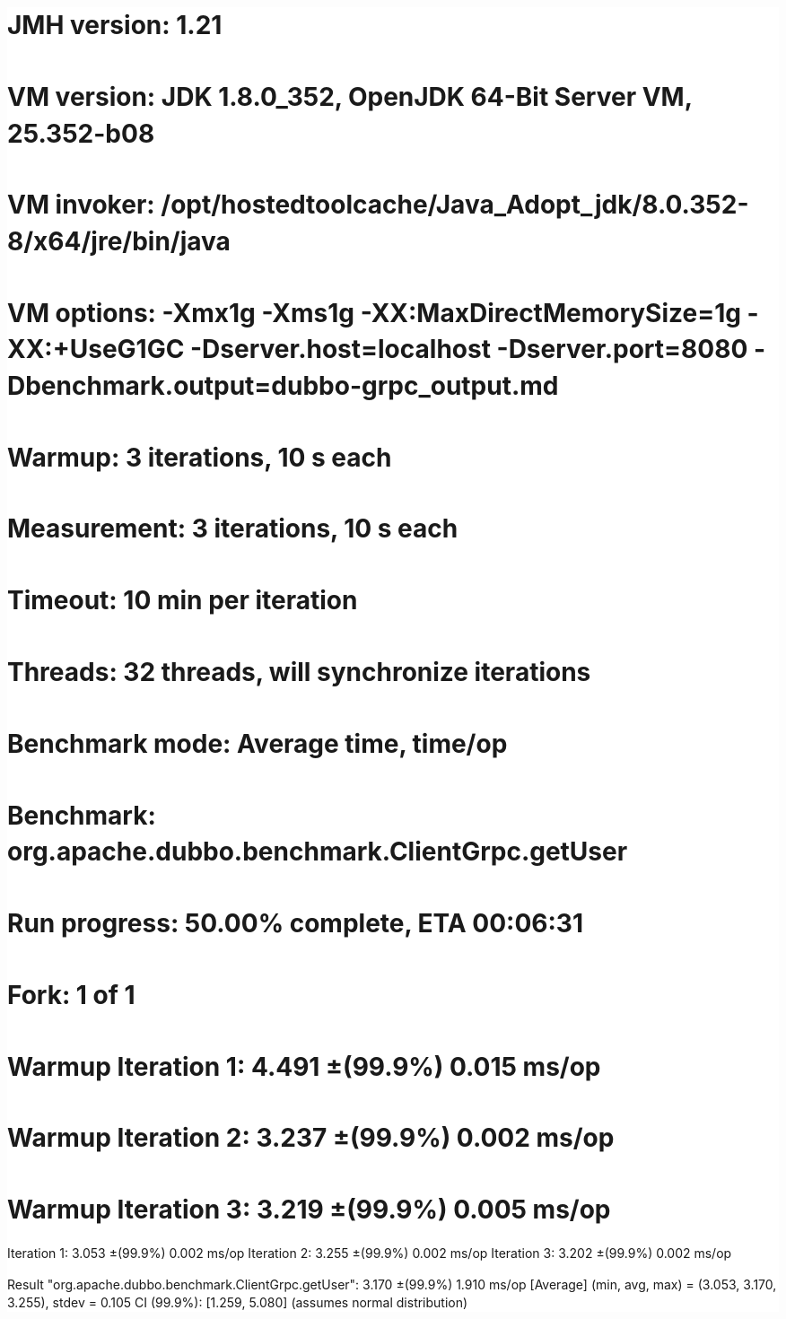 
# JMH version: 1.21
# VM version: JDK 1.8.0_352, OpenJDK 64-Bit Server VM, 25.352-b08
# VM invoker: /opt/hostedtoolcache/Java_Adopt_jdk/8.0.352-8/x64/jre/bin/java
# VM options: -Xmx1g -Xms1g -XX:MaxDirectMemorySize=1g -XX:+UseG1GC -Dserver.host=localhost -Dserver.port=8080 -Dbenchmark.output=dubbo-grpc_output.md
# Warmup: 3 iterations, 10 s each
# Measurement: 3 iterations, 10 s each
# Timeout: 10 min per iteration
# Threads: 32 threads, will synchronize iterations
# Benchmark mode: Average time, time/op
# Benchmark: org.apache.dubbo.benchmark.ClientGrpc.getUser

# Run progress: 50.00% complete, ETA 00:06:31
# Fork: 1 of 1
# Warmup Iteration   1: 4.491 ±(99.9%) 0.015 ms/op
# Warmup Iteration   2: 3.237 ±(99.9%) 0.002 ms/op
# Warmup Iteration   3: 3.219 ±(99.9%) 0.005 ms/op
Iteration   1: 3.053 ±(99.9%) 0.002 ms/op
Iteration   2: 3.255 ±(99.9%) 0.002 ms/op
Iteration   3: 3.202 ±(99.9%) 0.002 ms/op


Result "org.apache.dubbo.benchmark.ClientGrpc.getUser":
  3.170 ±(99.9%) 1.910 ms/op [Average]
  (min, avg, max) = (3.053, 3.170, 3.255), stdev = 0.105
  CI (99.9%): [1.259, 5.080] (assumes normal distribution)
